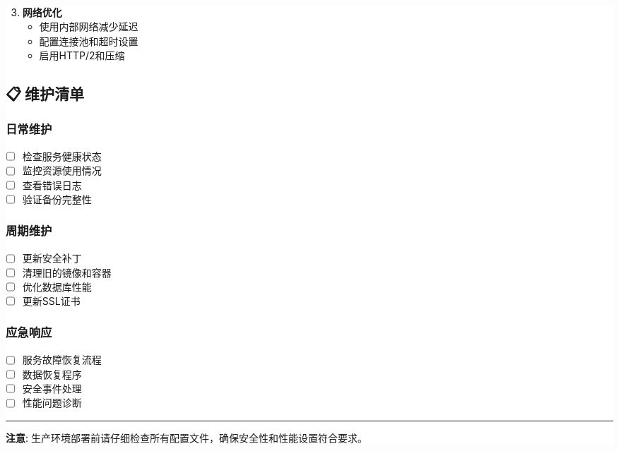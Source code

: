 3. **网络优化**
   - 使用内部网络减少延迟
   - 配置连接池和超时设置
   - 启用HTTP/2和压缩

## 📋 维护清单

### 日常维护
- [ ] 检查服务健康状态
- [ ] 监控资源使用情况
- [ ] 查看错误日志
- [ ] 验证备份完整性

### 周期维护
- [ ] 更新安全补丁
- [ ] 清理旧的镜像和容器
- [ ] 优化数据库性能
- [ ] 更新SSL证书

### 应急响应
- [ ] 服务故障恢复流程
- [ ] 数据恢复程序
- [ ] 安全事件处理
- [ ] 性能问题诊断

---

**注意**: 生产环境部署前请仔细检查所有配置文件，确保安全性和性能设置符合要求。
